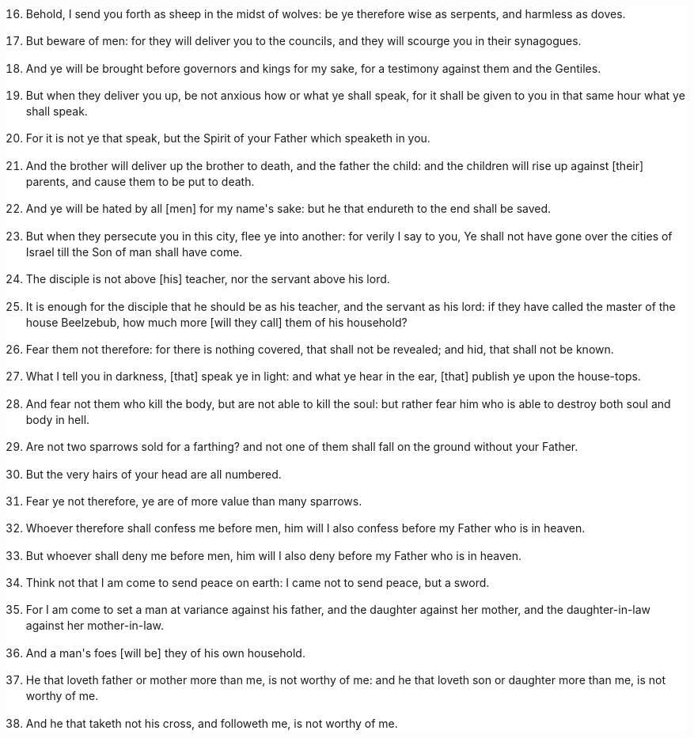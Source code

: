 16. Behold, I send you forth as sheep in the midst of wolves: be ye therefore wise as serpents, and harmless as doves.

17. But beware of men: for they will deliver you to the councils, and they will scourge you in their synagogues.

18. And ye will be brought before governors and kings for my sake, for a testimony against them and the Gentiles.

19. But when they deliver you up, be not anxious how or what ye shall speak, for it shall be given to you in that same hour what ye shall speak.

20. For it is not ye that speak, but the Spirit of your Father which speaketh in you.

21. And the brother will deliver up the brother to death, and the father the child: and the children will rise up against [their] parents, and cause them to be put to death.

22. And ye will be hated by all [men] for my name's sake: but he that endureth to the end shall be saved.

23. But when they persecute you in this city, flee ye into another: for verily I say to you, Ye shall not have gone over the cities of Israel till the Son of man shall have come.

24. The disciple is not above [his] teacher, nor the servant above his lord.

25. It is enough for the disciple that he should be as his teacher, and the servant as his lord: if they have called the master of the house Beelzebub, how much more [will they call] them of his household?

26. Fear them not therefore: for there is nothing covered, that shall not be revealed; and hid, that shall not be known.

27. What I tell you in darkness, [that] speak ye in light: and what ye hear in the ear, [that] publish ye upon the house-tops.

28. And fear not them who kill the body, but are not able to kill the soul: but rather fear him who is able to destroy both soul and body in hell.

29. Are not two sparrows sold for a farthing? and not one of them shall fall on the ground without your Father.

30. But the very hairs of your head are all numbered.

31. Fear ye not therefore, ye are of more value than many sparrows.

32. Whoever therefore shall confess me before men, him will I also confess before my Father who is in heaven.

33. But whoever shall deny me before men, him will I also deny before my Father who is in heaven.

34. Think not that I am come to send peace on earth: I came not to send peace, but a sword.

35. For I am come to set a man at variance against his father, and the daughter against her mother, and the daughter-in-law against her mother-in-law.

36. And a man's foes [will be] they of his own household.

37. He that loveth father or mother more than me, is not worthy of me: and he that loveth son or daughter more than me, is not worthy of me.

38. And he that taketh not his cross, and followeth me, is not worthy of me.
